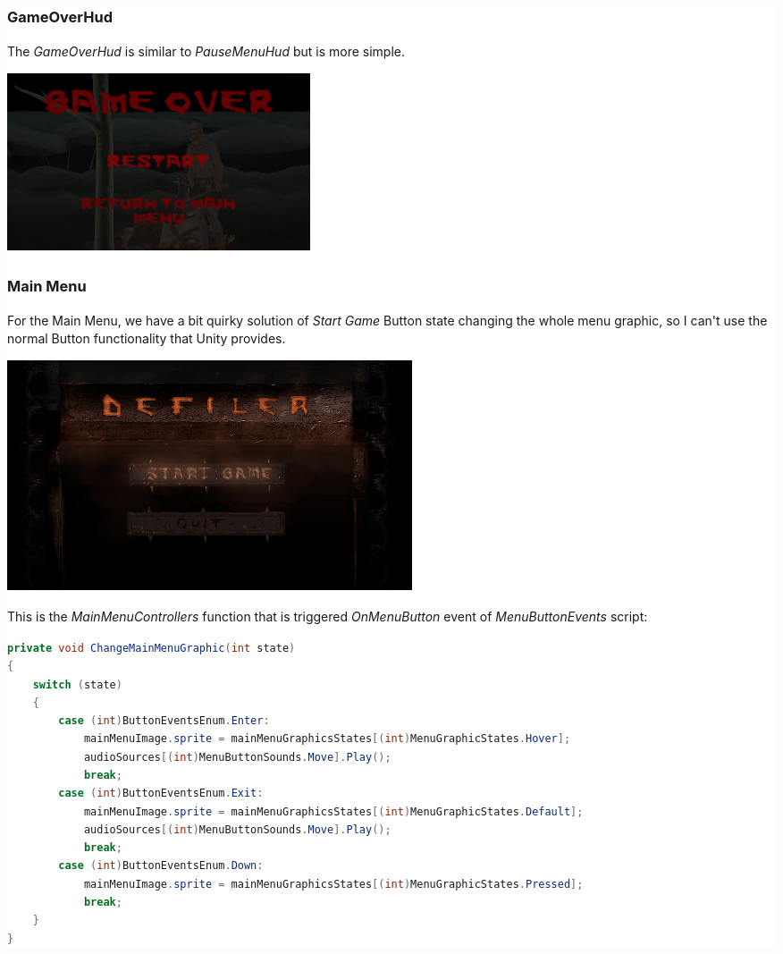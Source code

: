 ### GameOverHud

The *GameOverHud* is similar to *PauseMenuHud* but is more simple.

![Game Over Menu](images/game-over-menu.png)

### Main Menu

For the Main Menu, we have a bit quirky solution of *Start Game* Button state changing the whole menu graphic, so I can't use the normal Button functionality that Unity provides.

![Main Menu's lights on state active](images/main-menu.png)

This is the *MainMenuControllers* function that is triggered *OnMenuButton* event of *MenuButtonEvents* script:
```cs
private void ChangeMainMenuGraphic(int state)
{
	switch (state)
	{
		case (int)ButtonEventsEnum.Enter:
			mainMenuImage.sprite = mainMenuGraphicsStates[(int)MenuGraphicStates.Hover];
			audioSources[(int)MenuButtonSounds.Move].Play();
			break;
		case (int)ButtonEventsEnum.Exit:
			mainMenuImage.sprite = mainMenuGraphicsStates[(int)MenuGraphicStates.Default];
			audioSources[(int)MenuButtonSounds.Move].Play();
			break;
		case (int)ButtonEventsEnum.Down:
			mainMenuImage.sprite = mainMenuGraphicsStates[(int)MenuGraphicStates.Pressed];
			break;
	}
}
```
